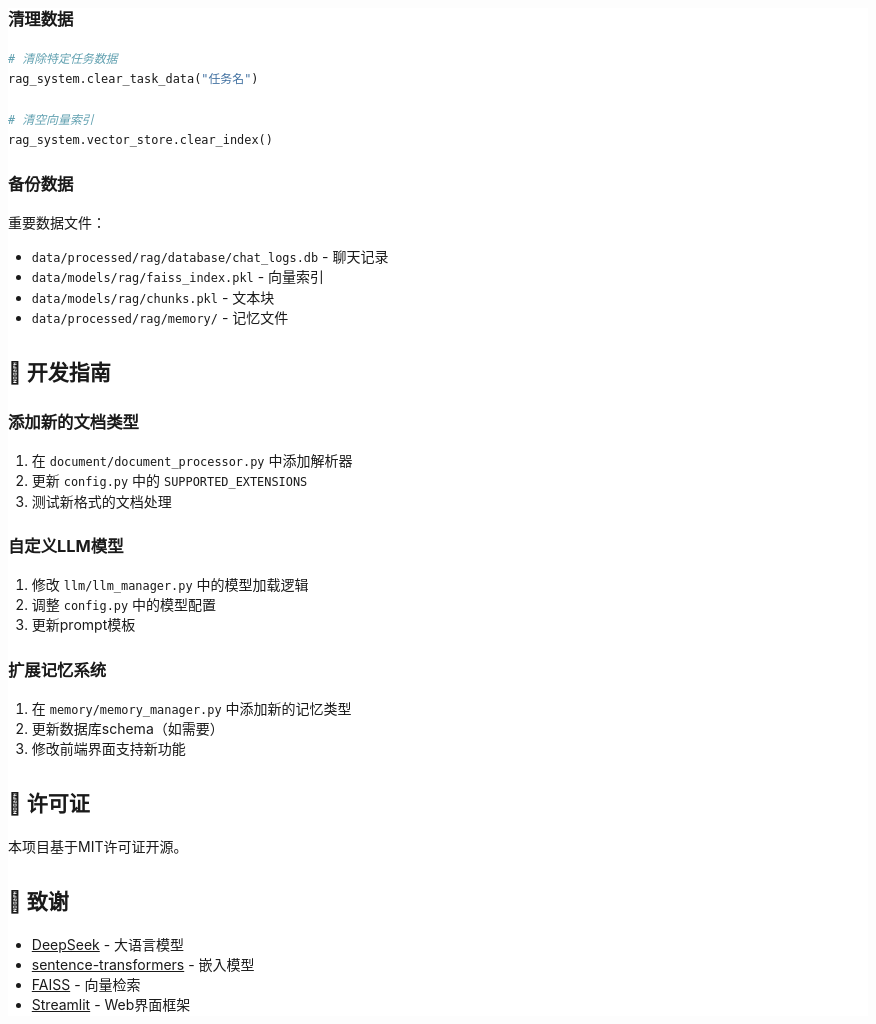 ### 清理数据
```python
# 清除特定任务数据
rag_system.clear_task_data("任务名")

# 清空向量索引
rag_system.vector_store.clear_index()
```

### 备份数据
重要数据文件：
- `data/processed/rag/database/chat_logs.db` - 聊天记录
- `data/models/rag/faiss_index.pkl` - 向量索引
- `data/models/rag/chunks.pkl` - 文本块
- `data/processed/rag/memory/` - 记忆文件

## 🤝 开发指南

### 添加新的文档类型
1. 在 `document/document_processor.py` 中添加解析器
2. 更新 `config.py` 中的 `SUPPORTED_EXTENSIONS`
3. 测试新格式的文档处理

### 自定义LLM模型
1. 修改 `llm/llm_manager.py` 中的模型加载逻辑
2. 调整 `config.py` 中的模型配置
3. 更新prompt模板

### 扩展记忆系统
1. 在 `memory/memory_manager.py` 中添加新的记忆类型
2. 更新数据库schema（如需要）
3. 修改前端界面支持新功能

## 📄 许可证

本项目基于MIT许可证开源。

## 🙏 致谢

- [DeepSeek](https://github.com/deepseek-ai) - 大语言模型
- [sentence-transformers](https://github.com/UKPLab/sentence-transformers) - 嵌入模型
- [FAISS](https://github.com/facebookresearch/faiss) - 向量检索
- [Streamlit](https://streamlit.io/) - Web界面框架